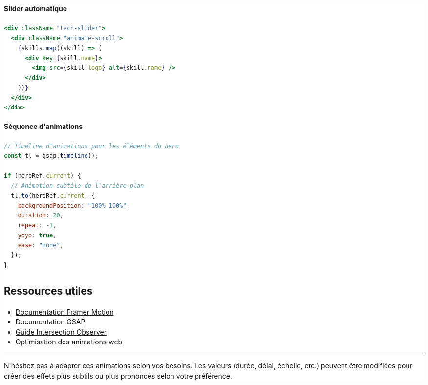 #### Slider automatique

```jsx
<div className="tech-slider">
  <div className="animate-scroll">
    {skills.map((skill) => (
      <div key={skill.name}>
        <img src={skill.logo} alt={skill.name} />
      </div>
    ))}
  </div>
</div>
```

#### Séquence d'animations

```jsx
// Timeline d'animations pour les éléments du hero
const tl = gsap.timeline();

if (heroRef.current) {
  // Animation subtile de l'arrière-plan
  tl.to(heroRef.current, {
    backgroundPosition: "100% 100%",
    duration: 20,
    repeat: -1,
    yoyo: true,
    ease: "none",
  });
}
```

## Ressources utiles

- [Documentation Framer Motion](https://www.framer.com/motion/introduction/)
- [Documentation GSAP](https://greensock.com/docs/)
- [Guide Intersection Observer](https://developer.mozilla.org/fr/docs/Web/API/Intersection_Observer_API)
- [Optimisation des animations web](https://developers.google.com/web/fundamentals/performance/rendering)

---

N'hésitez pas à adapter ces animations selon vos besoins. Les valeurs (durée, délai, échelle, etc.) peuvent être modifiées pour créer des effets plus subtils ou plus prononcés selon votre préférence.
